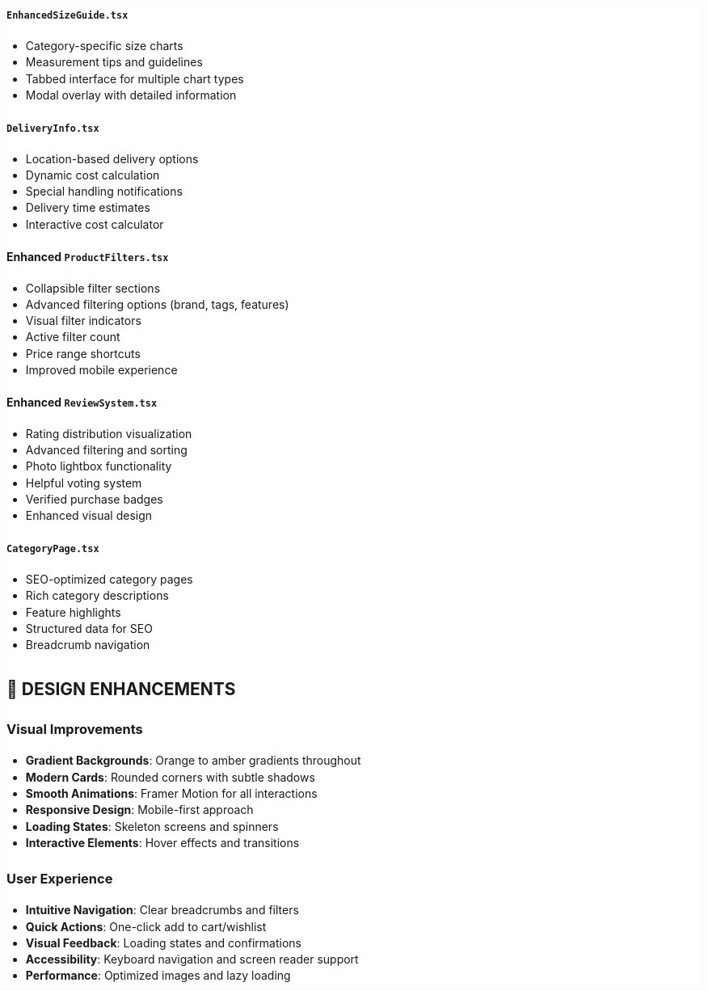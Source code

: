 #### `EnhancedSizeGuide.tsx`
- Category-specific size charts
- Measurement tips and guidelines
- Tabbed interface for multiple chart types
- Modal overlay with detailed information

#### `DeliveryInfo.tsx`
- Location-based delivery options
- Dynamic cost calculation
- Special handling notifications
- Delivery time estimates
- Interactive cost calculator

#### Enhanced `ProductFilters.tsx`
- Collapsible filter sections
- Advanced filtering options (brand, tags, features)
- Visual filter indicators
- Active filter count
- Price range shortcuts
- Improved mobile experience

#### Enhanced `ReviewSystem.tsx`
- Rating distribution visualization
- Advanced filtering and sorting
- Photo lightbox functionality
- Helpful voting system
- Verified purchase badges
- Enhanced visual design

#### `CategoryPage.tsx`
- SEO-optimized category pages
- Rich category descriptions
- Feature highlights
- Structured data for SEO
- Breadcrumb navigation

## 🎨 DESIGN ENHANCEMENTS

### Visual Improvements
- **Gradient Backgrounds**: Orange to amber gradients throughout
- **Modern Cards**: Rounded corners with subtle shadows
- **Smooth Animations**: Framer Motion for all interactions
- **Responsive Design**: Mobile-first approach
- **Loading States**: Skeleton screens and spinners
- **Interactive Elements**: Hover effects and transitions

### User Experience
- **Intuitive Navigation**: Clear breadcrumbs and filters
- **Quick Actions**: One-click add to cart/wishlist
- **Visual Feedback**: Loading states and confirmations
- **Accessibility**: Keyboard navigation and screen reader support
- **Performance**: Optimized images and lazy loading
